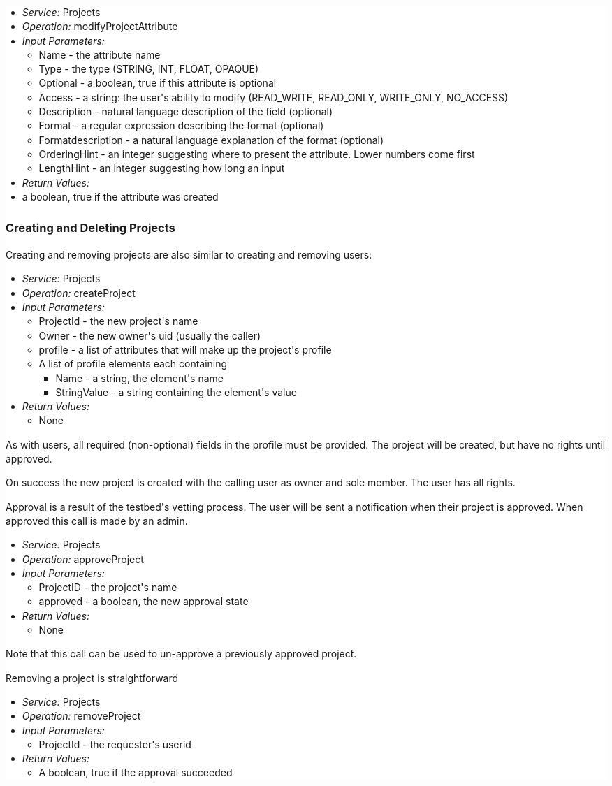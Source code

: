 * *Service:* Projects
 * *Operation:* modifyProjectAttribute
 * *Input Parameters:*
   * Name - the attribute name
   * Type - the type (STRING, INT, FLOAT, OPAQUE)
   * Optional - a boolean, true if this attribute is optional
   * Access - a string: the user\'s ability to modify (READ_WRITE, READ_ONLY, WRITE_ONLY, NO_ACCESS)
   * Description - natural language description of the field (optional)
   * Format - a regular expression describing the format (optional)
   * Formatdescription - a natural language explanation of the format (optional)
   * OrderingHint - an integer suggesting where to present the attribute. Lower numbers come first
   * LengthHint - an integer suggesting how long an input 
 * *Return Values:*
  * a boolean, true if the attribute was created 


### Creating and Deleting Projects

Creating and removing projects are also similar to creating and removing users:

 * *Service:* Projects
 * *Operation:* createProject
 * *Input Parameters:*
   * ProjectId - the new project\'s name
   * Owner - the new owner\'s uid (usually the caller)
   * profile - a list of attributes that will make up the project\'s profile
   * A list of profile elements each containing
     * Name - a string, the element\'s name
     * StringValue - a string containing the element\'s value
 * *Return Values:*
   * None

As with users, all required (non-optional) fields in the profile must be provided.  The project will be created, but have no rights until approved.

On success the new project is created with the calling user as owner and sole member.  The user has all rights.


Approval is a result of the testbed\'s vetting process.  The user will be sent a notification when their project is approved.  When approved this call is made by an admin.

 * *Service:* Projects
 * *Operation:* approveProject
 * *Input Parameters:*
   * ProjectID - the project\'s name
   * approved - a boolean, the new approval state
 * *Return Values:*
   * None

Note that this call can be used to un-approve a previously approved project.

Removing a project is straightforward

 * *Service:* Projects
 * *Operation:* removeProject
 * *Input Parameters:*
   * ProjectId - the requester\'s userid
 * *Return Values:*
   * A boolean, true if the approval succeeded
